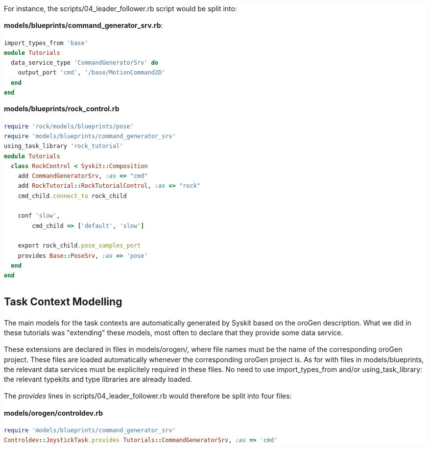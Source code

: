 For instance, the scripts/04_leader_follower.rb script would be split into:

__models/blueprints/command_generator_srv.rb__:

~~~ ruby
import_types_from 'base'
module Tutorials
  data_service_type 'CommandGeneratorSrv' do
    output_port 'cmd', '/base/MotionCommand2D'
  end
end
~~~

__models/blueprints/rock_control.rb__

~~~ ruby
require 'rock/models/blueprints/pose'
require 'models/blueprints/command_generator_srv'
using_task_library 'rock_tutorial'
module Tutorials
  class RockControl < Syskit::Composition
    add CommandGeneratorSrv, :as => "cmd"
    add RockTutorial::RockTutorialControl, :as => "rock"
    cmd_child.connect_to rock_child

    conf 'slow',
        cmd_child => ['default', 'slow']

    export rock_child.pose_samples_port
    provides Base::PoseSrv, :as => 'pose'
  end
end
~~~


Task Context Modelling
----------------------

The main models for the task contexts are automatically generated by Syskit
based on the oroGen description. What we did in these tutorials was "extending"
these models, most often to declare that they provide some data service.

These extensions are declared in files in models/orogen/, where file names must
be the name of the corresponding oroGen project. These files are loaded
automatically whenever the corresponding oroGen project is. As for with files in
models/blueprints, the relevant data services must be explicitely required in
these files. No need to use import_types_from and/or using_task_library: the
relevant typekits and type libraries are already loaded.

The _provides_ lines in scripts/04_leader_follower.rb would therefore be split
into four files:

__models/orogen/controldev.rb__

~~~ ruby
require 'models/blueprints/command_generator_srv'
Controldev::JoystickTask.provides Tutorials::CommandGeneratorSrv, :as => 'cmd'
~~~
